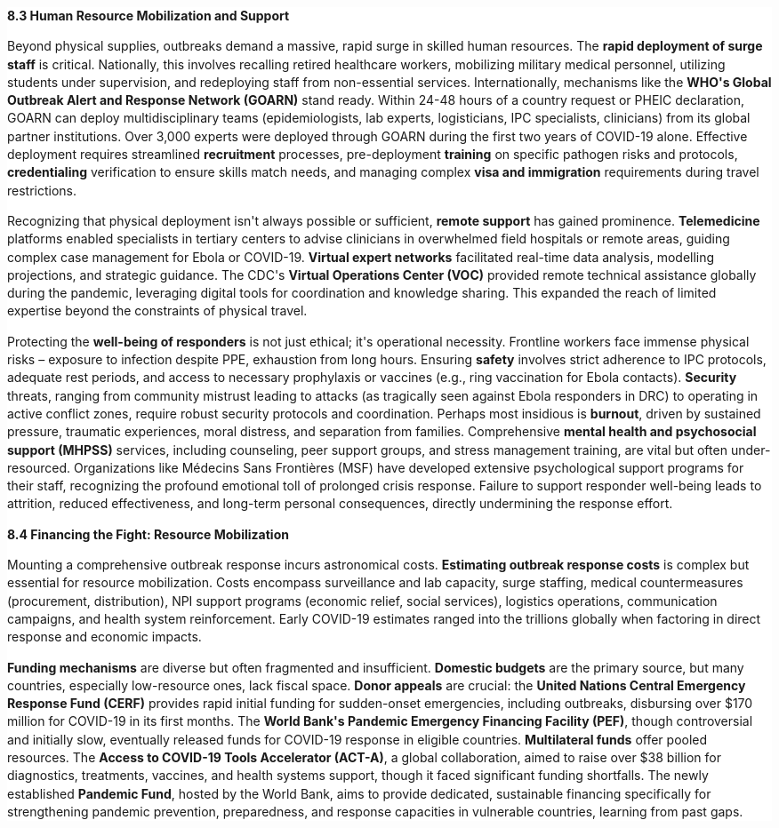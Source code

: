 **8.3 Human Resource Mobilization and Support**

Beyond physical supplies, outbreaks demand a massive, rapid surge in skilled human resources. The **rapid deployment of surge staff** is critical. Nationally, this involves recalling retired healthcare workers, mobilizing military medical personnel, utilizing students under supervision, and redeploying staff from non-essential services. Internationally, mechanisms like the **WHO's Global Outbreak Alert and Response Network (GOARN)** stand ready. Within 24-48 hours of a country request or PHEIC declaration, GOARN can deploy multidisciplinary teams (epidemiologists, lab experts, logisticians, IPC specialists, clinicians) from its global partner institutions. Over 3,000 experts were deployed through GOARN during the first two years of COVID-19 alone. Effective deployment requires streamlined **recruitment** processes, pre-deployment **training** on specific pathogen risks and protocols, **credentialing** verification to ensure skills match needs, and managing complex **visa and immigration** requirements during travel restrictions.

Recognizing that physical deployment isn't always possible or sufficient, **remote support** has gained prominence. **Telemedicine** platforms enabled specialists in tertiary centers to advise clinicians in overwhelmed field hospitals or remote areas, guiding complex case management for Ebola or COVID-19. **Virtual expert networks** facilitated real-time data analysis, modelling projections, and strategic guidance. The CDC's **Virtual Operations Center (VOC)** provided remote technical assistance globally during the pandemic, leveraging digital tools for coordination and knowledge sharing. This expanded the reach of limited expertise beyond the constraints of physical travel.

Protecting the **well-being of responders** is not just ethical; it's operational necessity. Frontline workers face immense physical risks – exposure to infection despite PPE, exhaustion from long hours. Ensuring **safety** involves strict adherence to IPC protocols, adequate rest periods, and access to necessary prophylaxis or vaccines (e.g., ring vaccination for Ebola contacts). **Security** threats, ranging from community mistrust leading to attacks (as tragically seen against Ebola responders in DRC) to operating in active conflict zones, require robust security protocols and coordination. Perhaps most insidious is **burnout**, driven by sustained pressure, traumatic experiences, moral distress, and separation from families. Comprehensive **mental health and psychosocial support (MHPSS)** services, including counseling, peer support groups, and stress management training, are vital but often under-resourced. Organizations like Médecins Sans Frontières (MSF) have developed extensive psychological support programs for their staff, recognizing the profound emotional toll of prolonged crisis response. Failure to support responder well-being leads to attrition, reduced effectiveness, and long-term personal consequences, directly undermining the response effort.

**8.4 Financing the Fight: Resource Mobilization**

Mounting a comprehensive outbreak response incurs astronomical costs. **Estimating outbreak response costs** is complex but essential for resource mobilization. Costs encompass surveillance and lab capacity, surge staffing, medical countermeasures (procurement, distribution), NPI support programs (economic relief, social services), logistics operations, communication campaigns, and health system reinforcement. Early COVID-19 estimates ranged into the trillions globally when factoring in direct response and economic impacts.

**Funding mechanisms** are diverse but often fragmented and insufficient. **Domestic budgets** are the primary source, but many countries, especially low-resource ones, lack fiscal space. **Donor appeals** are crucial: the **United Nations Central Emergency Response Fund (CERF)** provides rapid initial funding for sudden-onset emergencies, including outbreaks, disbursing over $170 million for COVID-19 in its first months. The **World Bank's Pandemic Emergency Financing Facility (PEF)**, though controversial and initially slow, eventually released funds for COVID-19 response in eligible countries. **Multilateral funds** offer pooled resources. The **Access to COVID-19 Tools Accelerator (ACT-A)**, a global collaboration, aimed to raise over $38 billion for diagnostics, treatments, vaccines, and health systems support, though it faced significant funding shortfalls. The newly established **Pandemic Fund**, hosted by the World Bank, aims to provide dedicated, sustainable financing specifically for strengthening pandemic prevention, preparedness, and response capacities in vulnerable countries, learning from past gaps.
